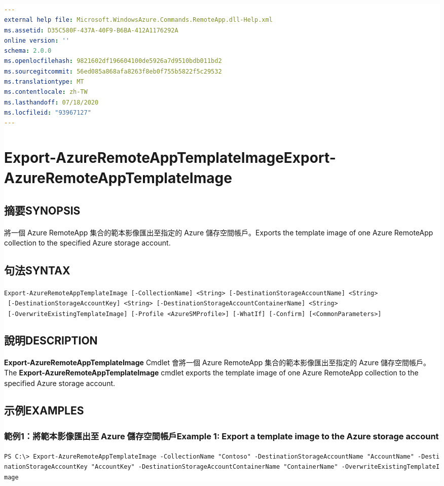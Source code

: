 ```yaml
---
external help file: Microsoft.WindowsAzure.Commands.RemoteApp.dll-Help.xml
ms.assetid: D35C580F-437A-40F9-B6BA-412A1176292A
online version: ''
schema: 2.0.0
ms.openlocfilehash: 9821602df196604100de5926a7d9510bdb011bd2
ms.sourcegitcommit: 56ed085a868afa8263f8eb0f755b5822f5c29532
ms.translationtype: MT
ms.contentlocale: zh-TW
ms.lasthandoff: 07/18/2020
ms.locfileid: "93967127"
---
```

# <span data-ttu-id="61178-101">Export-AzureRemoteAppTemplateImage</span><span class="sxs-lookup"><span data-stu-id="61178-101">Export-AzureRemoteAppTemplateImage</span></span>

## <span data-ttu-id="61178-102">摘要</span><span class="sxs-lookup"><span data-stu-id="61178-102">SYNOPSIS</span></span>
<span data-ttu-id="61178-103">將一個 Azure RemoteApp 集合的範本影像匯出至指定的 Azure 儲存空間帳戶。</span><span class="sxs-lookup"><span data-stu-id="61178-103">Exports the template image of one Azure RemoteApp collection to the specified Azure storage account.</span></span>

## <span data-ttu-id="61178-104">句法</span><span class="sxs-lookup"><span data-stu-id="61178-104">SYNTAX</span></span>

```
Export-AzureRemoteAppTemplateImage [-CollectionName] <String> [-DestinationStorageAccountName] <String>
 [-DestinationStorageAccountKey] <String> [-DestinationStorageAccountContainerName] <String>
 [-OverwriteExistingTemplateImage] [-Profile <AzureSMProfile>] [-WhatIf] [-Confirm] [<CommonParameters>]
```

## <span data-ttu-id="61178-105">說明</span><span class="sxs-lookup"><span data-stu-id="61178-105">DESCRIPTION</span></span>
<span data-ttu-id="61178-106">**Export-AzureRemoteAppTemplateImage** Cmdlet 會將一個 Azure RemoteApp 集合的範本影像匯出至指定的 Azure 儲存空間帳戶。</span><span class="sxs-lookup"><span data-stu-id="61178-106">The **Export-AzureRemoteAppTemplateImage** cmdlet exports the template image of one Azure RemoteApp collection to the specified Azure storage account.</span></span>

## <span data-ttu-id="61178-107">示例</span><span class="sxs-lookup"><span data-stu-id="61178-107">EXAMPLES</span></span>

### <span data-ttu-id="61178-108">範例1：將範本影像匯出至 Azure 儲存空間帳戶</span><span class="sxs-lookup"><span data-stu-id="61178-108">Example 1: Export a template image to the Azure storage account</span></span>
```
PS C:\> Export-AzureRemoteAppTemplateImage -CollectionName "Contoso" -DestinationStorageAccountName "AccountName" -DestinationStorageAccountKey "AccountKey" -DestinationStorageAccountContainerName "ContainerName" -OverwriteExistingTemplateImage
```
